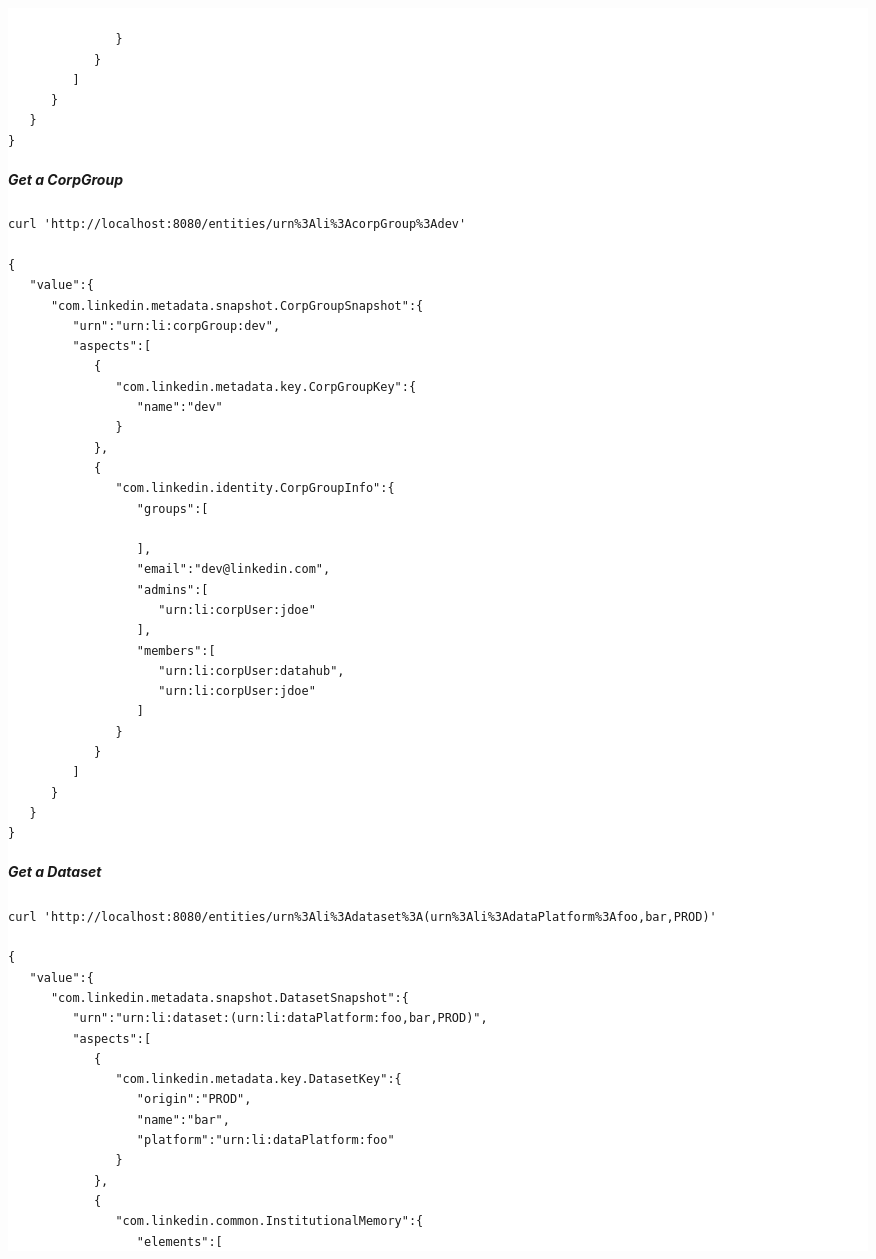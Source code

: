 ```

               }
            }
         ]
      }
   }
}
```

##### Get a CorpGroup

```
curl 'http://localhost:8080/entities/urn%3Ali%3AcorpGroup%3Adev'

{
   "value":{
      "com.linkedin.metadata.snapshot.CorpGroupSnapshot":{
         "urn":"urn:li:corpGroup:dev",
         "aspects":[
            {
               "com.linkedin.metadata.key.CorpGroupKey":{
                  "name":"dev"
               }
            },
            {
               "com.linkedin.identity.CorpGroupInfo":{
                  "groups":[

                  ],
                  "email":"dev@linkedin.com",
                  "admins":[
                     "urn:li:corpUser:jdoe"
                  ],
                  "members":[
                     "urn:li:corpUser:datahub",
                     "urn:li:corpUser:jdoe"
                  ]
               }
            }
         ]
      }
   }
}
```

##### Get a Dataset

```
curl 'http://localhost:8080/entities/urn%3Ali%3Adataset%3A(urn%3Ali%3AdataPlatform%3Afoo,bar,PROD)'

{
   "value":{
      "com.linkedin.metadata.snapshot.DatasetSnapshot":{
         "urn":"urn:li:dataset:(urn:li:dataPlatform:foo,bar,PROD)",
         "aspects":[
            {
               "com.linkedin.metadata.key.DatasetKey":{
                  "origin":"PROD",
                  "name":"bar",
                  "platform":"urn:li:dataPlatform:foo"
               }
            },
            {
               "com.linkedin.common.InstitutionalMemory":{
                  "elements":[
```